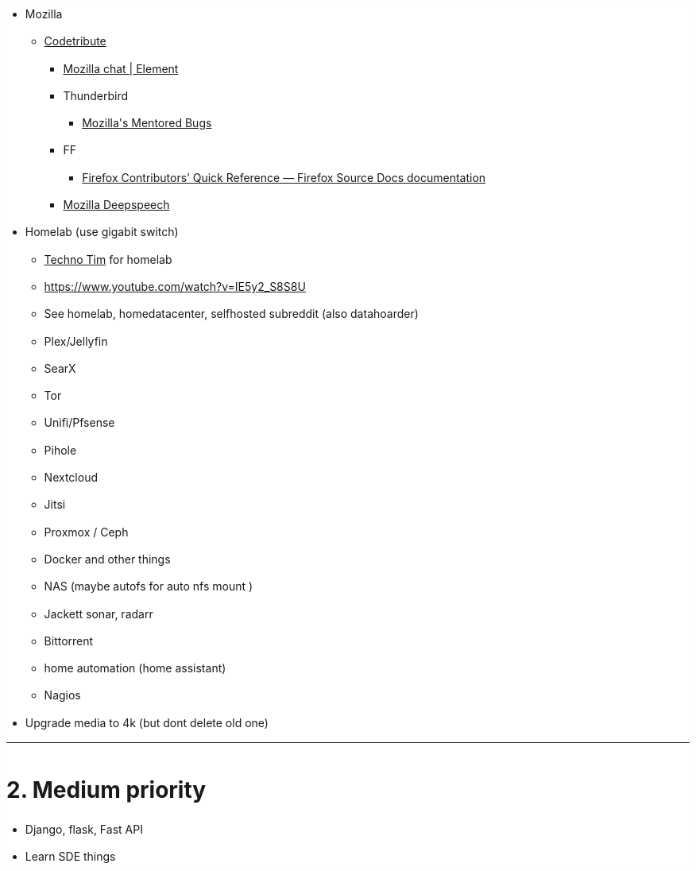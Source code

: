 - Mozilla
  
  - [Codetribute](https://codetribute.mozilla.org/languages/python)
    
    - [Mozilla chat | Element](https://chat.mozilla.org/#/room/#introduction:mozilla.org)
    
    - Thunderbird
      
      - [Mozilla's Mentored Bugs](https://yoric.github.io/post/moz-great-stuff/)
    
    - FF
      
      - [Firefox Contributors’ Quick Reference — Firefox Source Docs documentation](https://firefox-source-docs.mozilla.org/contributing/contribution_quickref.html)
    
    - [Mozilla Deepspeech](https://github.com/mozilla/DeepSpeech)

- Homelab (use gigabit switch)
  
  - [Techno Tim](https://www.youtube.com/c/TechnoTimLive) for homelab

  - https://www.youtube.com/watch?v=IE5y2_S8S8U

  - See homelab, homedatacenter, selfhosted subreddit (also datahoarder)
  
  - Plex/Jellyfin
  
  - SearX
  
  - Tor
  
  - Unifi/Pfsense
  
  - Pihole
  
  - Nextcloud
  
  - Jitsi
  
  - Proxmox / Ceph
  
  - Docker and other things
  
  - NAS (maybe autofs for auto nfs mount )
  
  - Jackett sonar, radarr
  
  - Bittorrent
  
  - home automation (home assistant)
  
  - Nagios

- Upgrade media to 4k (but dont delete old one)

---

# 2. Medium priority

- Django, flask, Fast API

- Learn SDE things
